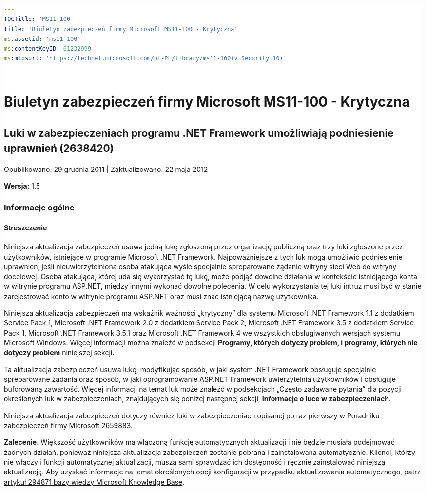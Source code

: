 ```yaml
---
TOCTitle: 'MS11-100'
Title: 'Biuletyn zabezpieczeń firmy Microsoft MS11-100 - Krytyczna'
ms:assetid: 'ms11-100'
ms:contentKeyID: 61232999
ms:mtpsurl: 'https://technet.microsoft.com/pl-PL/library/ms11-100(v=Security.10)'
---
```

Biuletyn zabezpieczeń firmy Microsoft MS11-100 - Krytyczna
==========================================================

Luki w zabezpieczeniach programu .NET Framework umożliwiają podniesienie uprawnień (2638420)
--------------------------------------------------------------------------------------------

Opublikowano: 29 grudnia 2011 | Zaktualizowano: 22 maja 2012

**Wersja:** 1.5

### Informacje ogólne

#### Streszczenie

Niniejsza aktualizacja zabezpieczeń usuwa jedną lukę zgłoszoną przez organizację publiczną oraz trzy luki zgłoszone przez użytkowników, istniejące w programie Microsoft .NET Framework. Najpoważniejsze z tych luk mogą umożliwić podniesienie uprawnień, jeśli nieuwierzytelniona osoba atakująca wyśle specjalnie spreparowane żądanie witryny sieci Web do witryny docelowej. Osoba atakująca, której uda się wykorzystać tę lukę, może podjąć dowolne działania w kontekście istniejącego konta w witrynie programu ASP.NET, między innymi wykonać dowolne polecenia. W celu wykorzystania tej luki intruz musi być w stanie zarejestrować konto w witrynie programu ASP.NET oraz musi znać istniejącą nazwę użytkownika.

Niniejsza aktualizacja zabezpieczeń ma wskaźnik ważności „krytyczny” dla systemu Microsoft .NET Framework 1.1 z dodatkiem Service Pack 1, Microsoft .NET Framework 2.0 z dodatkiem Service Pack 2, Microsoft .NET Framework 3.5 z dodatkiem Service Pack 1, Microsoft .NET Framework 3.5.1 oraz Microsoft .NET Framework 4 we wszystkich obsługiwanych wersjach systemu Microsoft Windows. Więcej informacji można znaleźć w podsekcji **Programy, których dotyczy problem, i programy, których nie dotyczy problem** niniejszej sekcji.

Ta aktualizacja zabezpieczeń usuwa lukę, modyfikując sposób, w jaki system .NET Framework obsługuje specjalnie spreparowane żądania oraz sposób, w jaki oprogramowanie ASP.NET Framework uwierzytelnia użytkowników i obsługuje buforowaną zawartość. Więcej informacji na temat luk może znaleźć w podsekcjach „Często zadawane pytania” dla pozycji określonych luk w zabezpieczeniach, znajdujących się poniżej następnej sekcji, **Informacje o luce w zabezpieczeniach**.

Niniejsza aktualizacja zabezpieczeń dotyczy również luki w zabezpieczeniach opisanej po raz pierwszy w [Poradniku zabezpieczeń firmy Microsoft 2659883](http://technet.microsoft.com/security/advisory/2659883).

**Zalecenie.** Większość użytkowników ma włączoną funkcję automatycznych aktualizacji i nie będzie musiała podejmować żadnych działań, ponieważ niniejsza aktualizacja zabezpieczeń zostanie pobrana i zainstalowana automatycznie. Klienci, którzy nie włączyli funkcji automatycznej aktualizacji, muszą sami sprawdzać ich dostępność i ręcznie zainstalować niniejszą aktualizację. Aby uzyskać informacje na temat określonych opcji konfiguracji w przypadku aktualizowania automatycznego, patrz [artykuł 294871 bazy wiedzy Microsoft Knowledge Base](http://support.microsoft.com/kb/294871).
